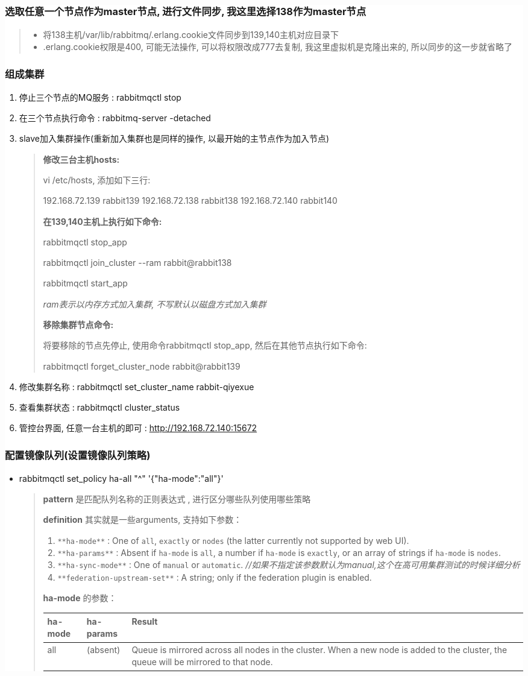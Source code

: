 ### 选取任意一个节点作为master节点, 进行文件同步, 我这里选择138作为master节点

> - 将138主机/var/lib/rabbitmq/.erlang.cookie文件同步到139,140主机对应目录下
> - .erlang.cookie权限是400, 可能无法操作, 可以将权限改成777去复制, 我这里虚拟机是克隆出来的, 所以同步的这一步就省略了

### 组成集群

1. 停止三个节点的MQ服务 : rabbitmqctl stop

2. 在三个节点执行命令 : rabbitmq-server -detached

3. slave加入集群操作(重新加入集群也是同样的操作, 以最开始的主节点作为加入节点)

   > **修改三台主机hosts:**
   >
   > vi /etc/hosts, 添加如下三行:
   >
   > 192.168.72.139 rabbit139
   > 192.168.72.138 rabbit138
   > 192.168.72.140 rabbit140
   >
   > **在139,140主机上执行如下命令:**
   >
   > rabbitmqctl stop_app
   >
   > rabbitmqctl join_cluster --ram rabbit@rabbit138
   >
   > rabbitmqctl start_app
   >
   > *ram表示以内存方式加入集群, 不写默认以磁盘方式加入集群*
   >
   > **移除集群节点命令:**
   >
   > 将要移除的节点先停止, 使用命令rabbitmqctl stop_app, 然后在其他节点执行如下命令:
   >
   > rabbitmqctl forget_cluster_node rabbit@rabbit139

4. 修改集群名称 : rabbitmqctl set_cluster_name rabbit-qiyexue

5. 查看集群状态 : rabbitmqctl cluster_status

6. 管控台界面, 任意一台主机的即可 : http://192.168.72.140:15672

### 配置镜像队列(设置镜像队列策略)

- rabbitmqctl set_policy ha-all "^" '{"ha-mode":"all"}'

  > **pattern** 是匹配队列名称的正则表达式 , 进行区分哪些队列使用哪些策略
  >
  > **definition** 其实就是一些arguments, 支持如下参数：
  >
  > 1. `**ha-mode**：`One of `all`, `exactly` or `nodes` (the latter currently not supported by web UI).
  > 2. `**ha-params**：`Absent if `ha-mode` is `all`, a number if `ha-mode` is `exactly`, or an array of strings if `ha-mode` is `nodes`.
  > 3. `**ha-sync-mode**：`One of `manual` or `automatic`. *//如果不指定该参数默认为manual,这个在高可用集群测试的时候详细分析* 
  > 4. `**federation-upstream-set**：`A string; only if the federation plugin is enabled.
  >
  > **ha-mode** 的参数：
  >
  > | ha-mode | ha-params    | Result                                                       |
  > | ------- | ------------ | ------------------------------------------------------------ |
  > | all     | (absent)     | Queue is mirrored across all nodes in the cluster. When a new node is added to the cluster, the queue will be mirrored to that node. |